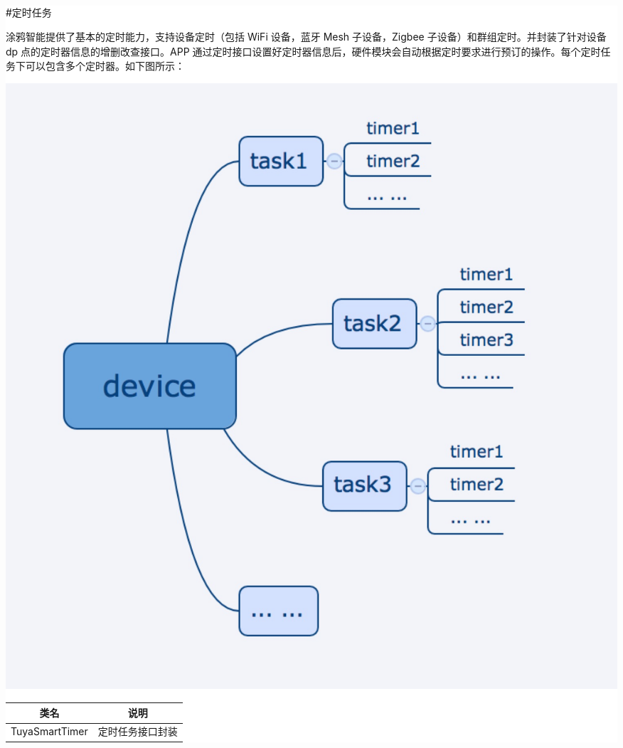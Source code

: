 #定时任务

涂鸦智能提供了基本的定时能力，支持设备定时（包括 WiFi 设备，蓝牙 Mesh 子设备，Zigbee 子设备）和群组定时。并封装了针对设备 dp 点的定时器信息的增删改查接口。APP 通过定时接口设置好定时器信息后，硬件模块会自动根据定时要求进行预订的操作。每个定时任务下可以包含多个定时器。如下图所示：

![Timer](./images/ios-sdk-timer.jpg)



| 类名           | 说明             |
| -------------- | ---------------- |
| TuyaSmartTimer | 定时任务接口封装 |
